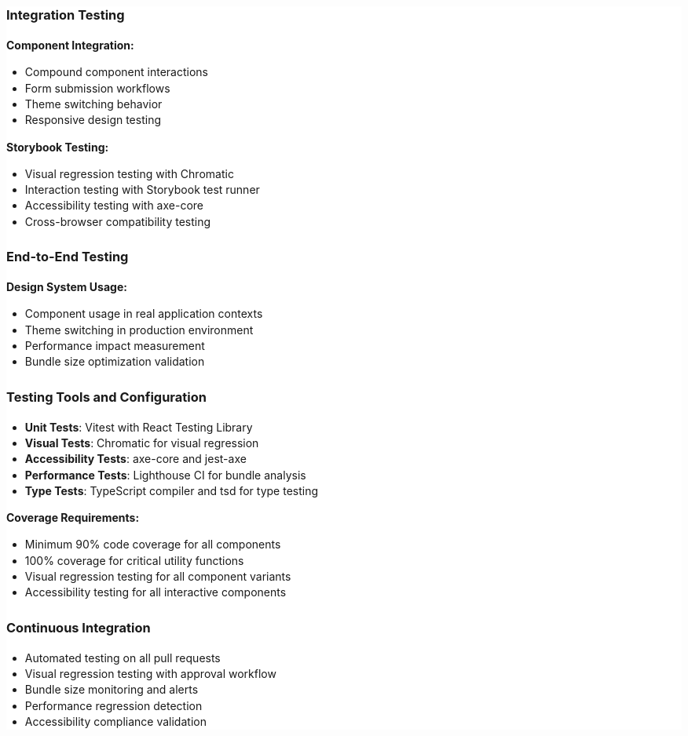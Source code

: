 ### Integration Testing

**Component Integration:**

- Compound component interactions
- Form submission workflows
- Theme switching behavior
- Responsive design testing

**Storybook Testing:**

- Visual regression testing with Chromatic
- Interaction testing with Storybook test runner
- Accessibility testing with axe-core
- Cross-browser compatibility testing

### End-to-End Testing

**Design System Usage:**

- Component usage in real application contexts
- Theme switching in production environment
- Performance impact measurement
- Bundle size optimization validation

### Testing Tools and Configuration

- **Unit Tests**: Vitest with React Testing Library
- **Visual Tests**: Chromatic for visual regression
- **Accessibility Tests**: axe-core and jest-axe
- **Performance Tests**: Lighthouse CI for bundle analysis
- **Type Tests**: TypeScript compiler and tsd for type testing

**Coverage Requirements:**

- Minimum 90% code coverage for all components
- 100% coverage for critical utility functions
- Visual regression testing for all component variants
- Accessibility testing for all interactive components

### Continuous Integration

- Automated testing on all pull requests
- Visual regression testing with approval workflow
- Bundle size monitoring and alerts
- Performance regression detection
- Accessibility compliance validation

